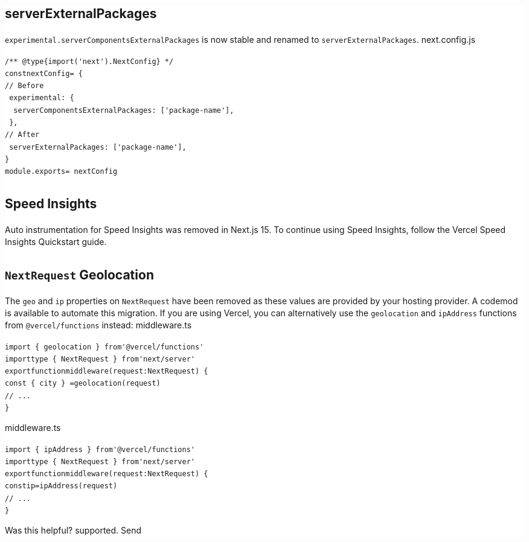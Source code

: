 ## serverExternalPackages
`experimental.serverComponentsExternalPackages` is now stable and renamed to `serverExternalPackages`.
next.config.js
```
/** @type{import('next').NextConfig} */
constnextConfig= {
// Before
 experimental: {
  serverComponentsExternalPackages: ['package-name'],
 },
// After
 serverExternalPackages: ['package-name'],
}
module.exports= nextConfig
```

## Speed Insights
Auto instrumentation for Speed Insights was removed in Next.js 15.
To continue using Speed Insights, follow the Vercel Speed Insights Quickstart guide.
## `NextRequest` Geolocation
The `geo` and `ip` properties on `NextRequest` have been removed as these values are provided by your hosting provider. A codemod is available to automate this migration.
If you are using Vercel, you can alternatively use the `geolocation` and `ipAddress` functions from `@vercel/functions` instead:
middleware.ts
```
import { geolocation } from'@vercel/functions'
importtype { NextRequest } from'next/server'
exportfunctionmiddleware(request:NextRequest) {
const { city } =geolocation(request)
// ...
}
```

middleware.ts
```
import { ipAddress } from'@vercel/functions'
importtype { NextRequest } from'next/server'
exportfunctionmiddleware(request:NextRequest) {
constip=ipAddress(request)
// ...
}
```

Was this helpful?
supported.
Send
